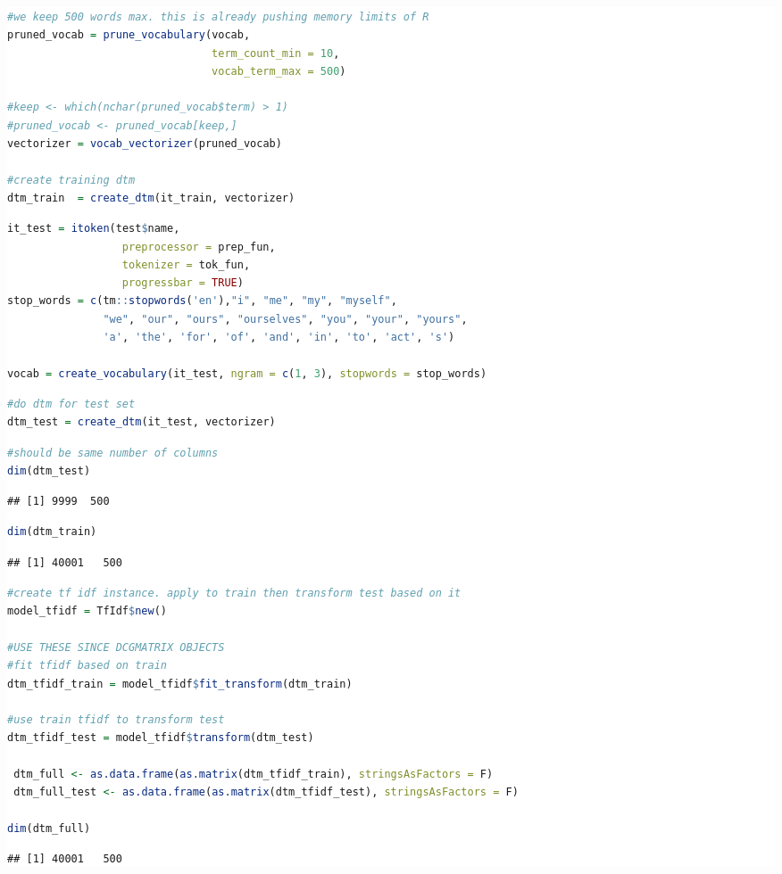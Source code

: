 
``` r
#we keep 500 words max. this is already pushing memory limits of R
pruned_vocab = prune_vocabulary(vocab, 
                                term_count_min = 10,
                                vocab_term_max = 500) 

#keep <- which(nchar(pruned_vocab$term) > 1)
#pruned_vocab <- pruned_vocab[keep,]
vectorizer = vocab_vectorizer(pruned_vocab)

#create training dtm
dtm_train  = create_dtm(it_train, vectorizer)
```

``` r
it_test = itoken(test$name, 
                  preprocessor = prep_fun, 
                  tokenizer = tok_fun, 
                  progressbar = TRUE)
stop_words = c(tm::stopwords('en'),"i", "me", "my", "myself", 
               "we", "our", "ours", "ourselves", "you", "your", "yours",
               'a', 'the', 'for', 'of', 'and', 'in', 'to', 'act', 's')

vocab = create_vocabulary(it_test, ngram = c(1, 3), stopwords = stop_words)
```

``` r
#do dtm for test set
dtm_test = create_dtm(it_test, vectorizer)
```

``` r
#should be same number of columns
dim(dtm_test)
```
    ## [1] 9999  500

``` r
dim(dtm_train)
```
    ## [1] 40001   500

``` r
#create tf idf instance. apply to train then transform test based on it
model_tfidf = TfIdf$new()

#USE THESE SINCE DCGMATRIX OBJECTS
#fit tfidf based on train
dtm_tfidf_train = model_tfidf$fit_transform(dtm_train)

#use train tfidf to transform test
dtm_tfidf_test = model_tfidf$transform(dtm_test)

 dtm_full <- as.data.frame(as.matrix(dtm_tfidf_train), stringsAsFactors = F)
 dtm_full_test <- as.data.frame(as.matrix(dtm_tfidf_test), stringsAsFactors = F)

dim(dtm_full)
```
    ## [1] 40001   500


[^1]: Micci-Barreca, Daniele. "A preprocessing scheme for high-cardinality categorical attributes in classification and prediction problems." ACM SIGKDD Explorations Newsletter 3.1 (2001): 27-32.
[^2]: Mount, John, and Nina Zumel. "The vtreat R package: a statistically sound data processor for predictive modeling."